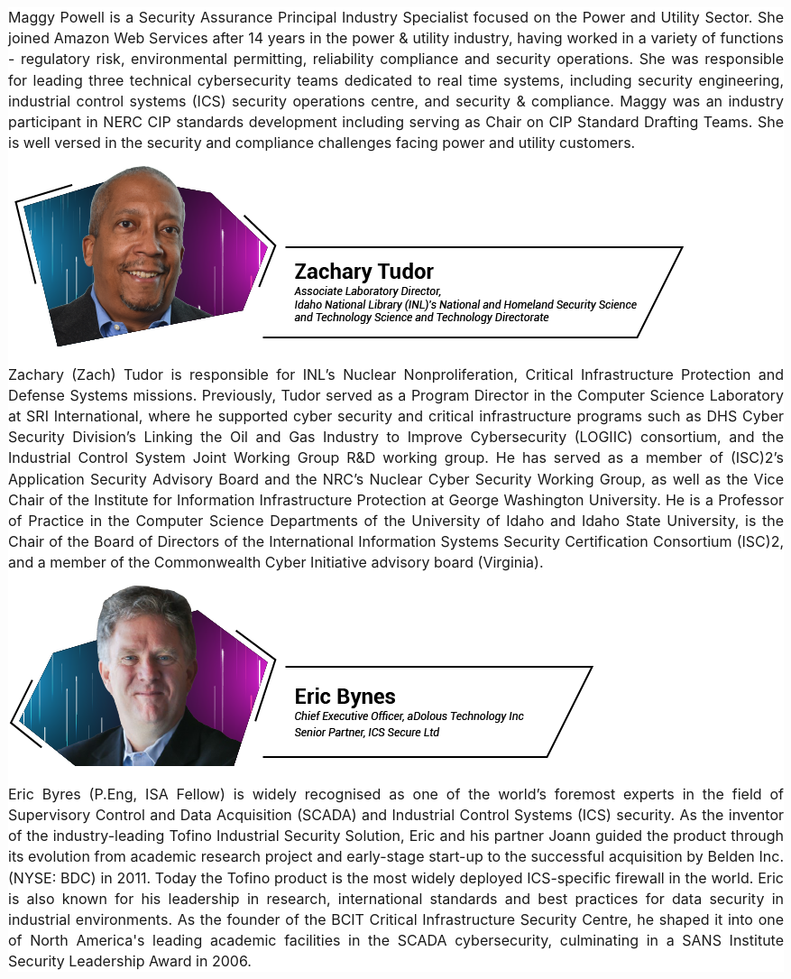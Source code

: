 <p style="text-align:justify"><font size="3px">Maggy Powell is a Security Assurance Principal Industry Specialist focused on the Power and Utility Sector. She joined Amazon Web Services after 14 years in the power & utility industry, having worked in a variety of functions - regulatory risk, environmental permitting, reliability compliance and security operations. She was responsible for leading three technical cybersecurity teams dedicated to real time systems, including security engineering, industrial control systems (ICS) security operations centre, and security & compliance. Maggy was an industry participant in NERC CIP standards development including serving as Chair on CIP Standard Drafting Teams. She is well versed in the security and compliance challenges facing power and utility customers.
</font></p>

![ZacharyTudor](/images/Speaker%20Profile/Speakers/220511%20CSA%20Speakers%20Zachary%20Tudor.png)
<p style="text-align:justify"><font size="3px">Zachary (Zach) Tudor is responsible for INL’s Nuclear Nonproliferation, Critical Infrastructure Protection and Defense Systems missions. Previously, Tudor served as a Program Director in the Computer Science Laboratory at SRI International, where he supported cyber security and critical infrastructure programs such as DHS Cyber Security Division’s Linking the Oil and Gas Industry to Improve Cybersecurity (LOGIIC) consortium, and the Industrial Control System Joint Working Group R&D working group. He has served as a member of (ISC)2’s Application Security Advisory Board and the NRC’s Nuclear Cyber Security Working Group, as well as the Vice Chair of the Institute for Information Infrastructure Protection at George Washington University. He is a Professor of Practice in the Computer Science Departments of the University of Idaho and Idaho State University, is the Chair of the Board of Directors of the International Information Systems Security Certification Consortium (ISC)2, and a member of the Commonwealth Cyber Initiative advisory board (Virginia).
</font></p>

![EricBynes](/images/Speaker%20Profile/Speakers/220511%20CSA%20Speakers%20Eric%20Bynes.png)
<p style="text-align:justify"><font size="3px">Eric Byres (P.Eng, ISA Fellow) is widely recognised as one of the world’s foremost experts in the field of Supervisory Control and Data Acquisition (SCADA) and Industrial Control Systems (ICS) security. As the inventor of the industry-leading Tofino Industrial Security Solution, Eric and his partner Joann guided the product through its evolution from academic research project and early-stage start-up to the successful acquisition by Belden Inc. (NYSE: BDC) in 2011. Today the Tofino product is the most widely deployed ICS-specific firewall in the world. Eric is also known for his leadership in research, international standards and best practices for data security in industrial environments. As the founder of the BCIT Critical Infrastructure Security Centre, he shaped it into one of North America's leading academic facilities in the SCADA cybersecurity, culminating in a SANS Institute Security Leadership Award in 2006.
</font></p>
